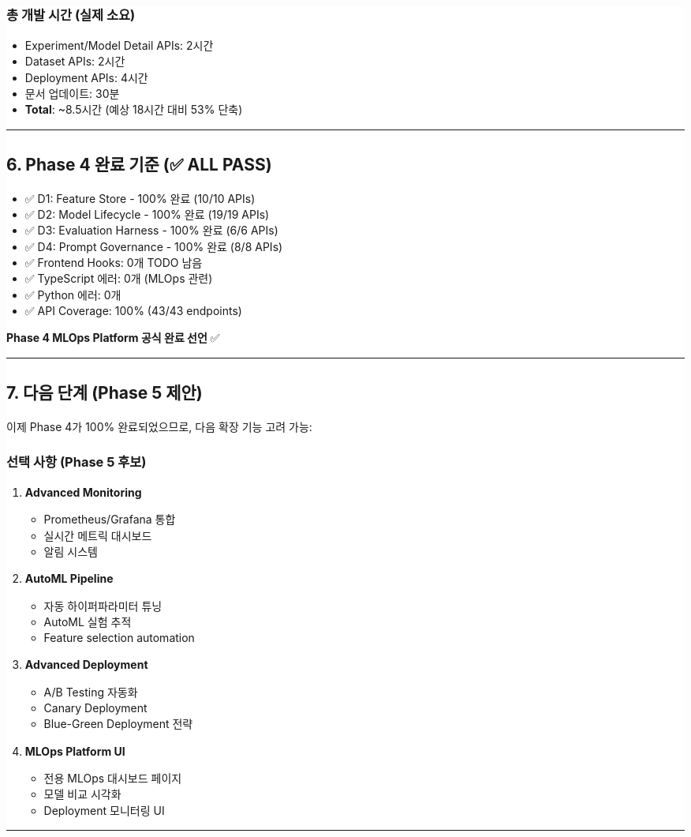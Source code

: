 ### 총 개발 시간 (실제 소요)

- Experiment/Model Detail APIs: 2시간
- Dataset APIs: 2시간
- Deployment APIs: 4시간
- 문서 업데이트: 30분
- **Total**: ~8.5시간 (예상 18시간 대비 53% 단축)

---

## 6. Phase 4 완료 기준 (✅ ALL PASS)

- ✅ D1: Feature Store - 100% 완료 (10/10 APIs)
- ✅ D2: Model Lifecycle - 100% 완료 (19/19 APIs)
- ✅ D3: Evaluation Harness - 100% 완료 (6/6 APIs)
- ✅ D4: Prompt Governance - 100% 완료 (8/8 APIs)
- ✅ Frontend Hooks: 0개 TODO 남음
- ✅ TypeScript 에러: 0개 (MLOps 관련)
- ✅ Python 에러: 0개
- ✅ API Coverage: 100% (43/43 endpoints)

**Phase 4 MLOps Platform 공식 완료 선언** ✅

---

## 7. 다음 단계 (Phase 5 제안)

이제 Phase 4가 100% 완료되었으므로, 다음 확장 기능 고려 가능:

### 선택 사항 (Phase 5 후보)

1. **Advanced Monitoring**

   - Prometheus/Grafana 통합
   - 실시간 메트릭 대시보드
   - 알림 시스템

2. **AutoML Pipeline**

   - 자동 하이퍼파라미터 튜닝
   - AutoML 실험 추적
   - Feature selection automation

3. **Advanced Deployment**

   - A/B Testing 자동화
   - Canary Deployment
   - Blue-Green Deployment 전략

4. **MLOps Platform UI**
   - 전용 MLOps 대시보드 페이지
   - 모델 비교 시각화
   - Deployment 모니터링 UI

---
